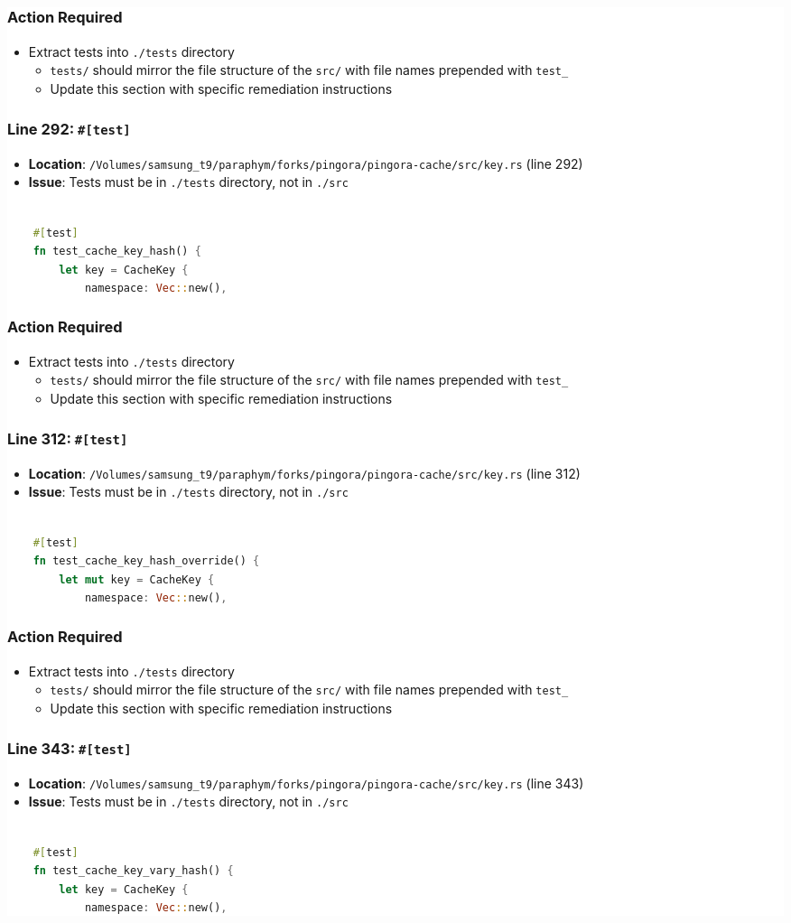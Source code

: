 ### Action Required

- Extract tests into `./tests` directory
  - `tests/` should mirror the file structure of the `src/` with file names prepended with `test_`
  - Update this section with specific remediation instructions
  


### Line 292: `#[test]`

- **Location**: `/Volumes/samsung_t9/paraphym/forks/pingora/pingora-cache/src/key.rs` (line 292)
- **Issue**: Tests must be in `./tests` directory, not in `./src`

```rust

    #[test]
    fn test_cache_key_hash() {
        let key = CacheKey {
            namespace: Vec::new(),
```

### Action Required

- Extract tests into `./tests` directory
  - `tests/` should mirror the file structure of the `src/` with file names prepended with `test_`
  - Update this section with specific remediation instructions
  


### Line 312: `#[test]`

- **Location**: `/Volumes/samsung_t9/paraphym/forks/pingora/pingora-cache/src/key.rs` (line 312)
- **Issue**: Tests must be in `./tests` directory, not in `./src`

```rust

    #[test]
    fn test_cache_key_hash_override() {
        let mut key = CacheKey {
            namespace: Vec::new(),
```

### Action Required

- Extract tests into `./tests` directory
  - `tests/` should mirror the file structure of the `src/` with file names prepended with `test_`
  - Update this section with specific remediation instructions
  


### Line 343: `#[test]`

- **Location**: `/Volumes/samsung_t9/paraphym/forks/pingora/pingora-cache/src/key.rs` (line 343)
- **Issue**: Tests must be in `./tests` directory, not in `./src`

```rust

    #[test]
    fn test_cache_key_vary_hash() {
        let key = CacheKey {
            namespace: Vec::new(),
```
